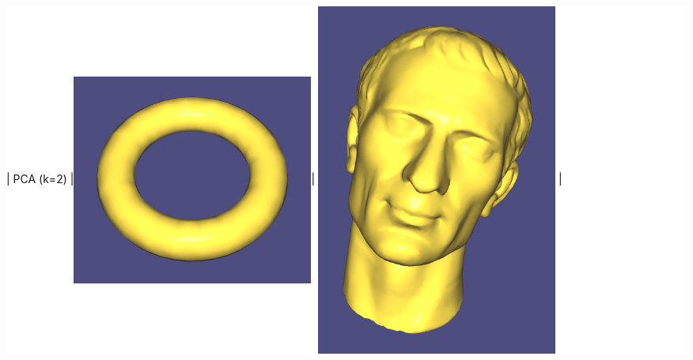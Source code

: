 | PCA (k=2)      |<img align="center" src="./res/Q1_torus_PCA_2.png" width="300">| <img align="center"  src="./res/Q1_julius_PCA_2.png" width="300"> |